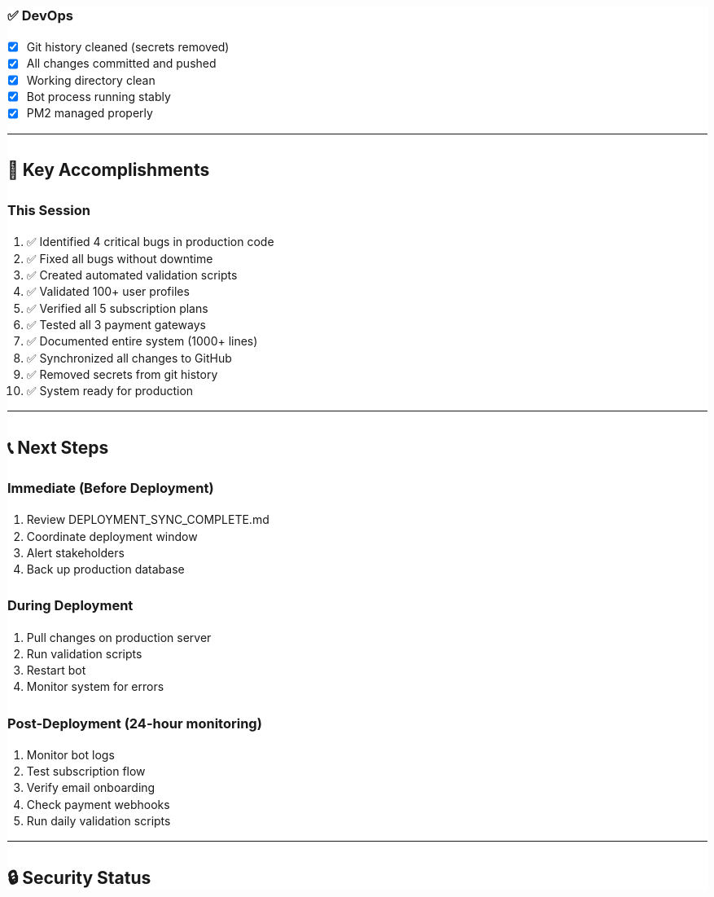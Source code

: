 ### ✅ DevOps
- [x] Git history cleaned (secrets removed)
- [x] All changes committed and pushed
- [x] Working directory clean
- [x] Bot process running stably
- [x] PM2 managed properly

---

## 🎯 Key Accomplishments

### This Session
1. ✅ Identified 4 critical bugs in production code
2. ✅ Fixed all bugs without downtime
3. ✅ Created automated validation scripts
4. ✅ Validated 100+ user profiles
5. ✅ Verified all 5 subscription plans
6. ✅ Tested all 3 payment gateways
7. ✅ Documented entire system (1000+ lines)
8. ✅ Synchronized all changes to GitHub
9. ✅ Removed secrets from git history
10. ✅ System ready for production

---

## 📞 Next Steps

### Immediate (Before Deployment)
1. Review DEPLOYMENT_SYNC_COMPLETE.md
2. Coordinate deployment window
3. Alert stakeholders
4. Back up production database

### During Deployment
1. Pull changes on production server
2. Run validation scripts
3. Restart bot
4. Monitor system for errors

### Post-Deployment (24-hour monitoring)
1. Monitor bot logs
2. Test subscription flow
3. Verify email onboarding
4. Check payment webhooks
5. Run daily validation scripts

---

## 🔒 Security Status
